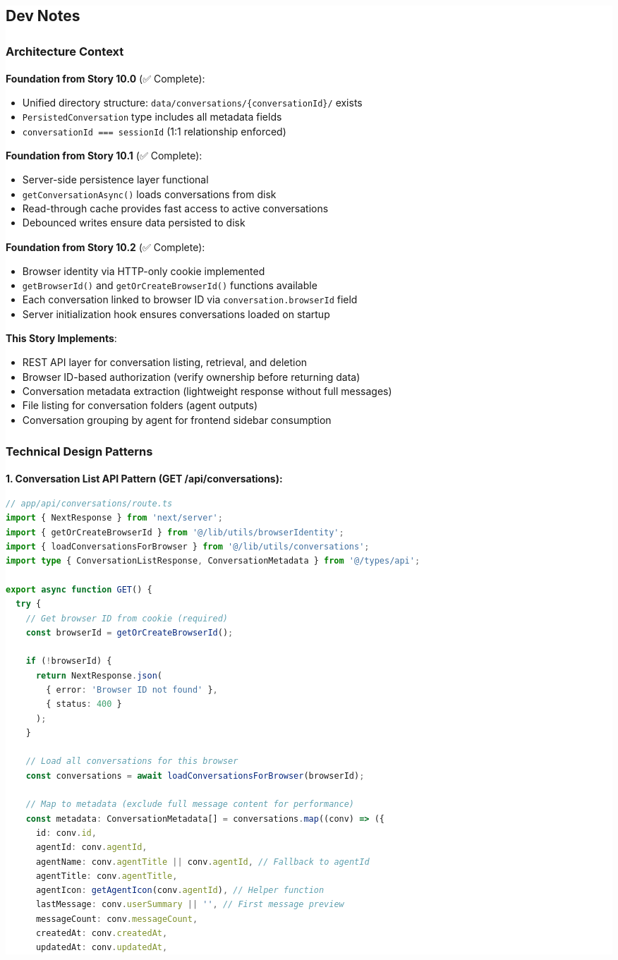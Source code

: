 
## Dev Notes

### Architecture Context

**Foundation from Story 10.0** (✅ Complete):
- Unified directory structure: `data/conversations/{conversationId}/` exists
- `PersistedConversation` type includes all metadata fields
- `conversationId === sessionId` (1:1 relationship enforced)

**Foundation from Story 10.1** (✅ Complete):
- Server-side persistence layer functional
- `getConversationAsync()` loads conversations from disk
- Read-through cache provides fast access to active conversations
- Debounced writes ensure data persisted to disk

**Foundation from Story 10.2** (✅ Complete):
- Browser identity via HTTP-only cookie implemented
- `getBrowserId()` and `getOrCreateBrowserId()` functions available
- Each conversation linked to browser ID via `conversation.browserId` field
- Server initialization hook ensures conversations loaded on startup

**This Story Implements**:
- REST API layer for conversation listing, retrieval, and deletion
- Browser ID-based authorization (verify ownership before returning data)
- Conversation metadata extraction (lightweight response without full messages)
- File listing for conversation folders (agent outputs)
- Conversation grouping by agent for frontend sidebar consumption

### Technical Design Patterns

**1. Conversation List API Pattern (GET /api/conversations):**
```typescript
// app/api/conversations/route.ts
import { NextResponse } from 'next/server';
import { getOrCreateBrowserId } from '@/lib/utils/browserIdentity';
import { loadConversationsForBrowser } from '@/lib/utils/conversations';
import type { ConversationListResponse, ConversationMetadata } from '@/types/api';

export async function GET() {
  try {
    // Get browser ID from cookie (required)
    const browserId = getOrCreateBrowserId();

    if (!browserId) {
      return NextResponse.json(
        { error: 'Browser ID not found' },
        { status: 400 }
      );
    }

    // Load all conversations for this browser
    const conversations = await loadConversationsForBrowser(browserId);

    // Map to metadata (exclude full message content for performance)
    const metadata: ConversationMetadata[] = conversations.map((conv) => ({
      id: conv.id,
      agentId: conv.agentId,
      agentName: conv.agentTitle || conv.agentId, // Fallback to agentId
      agentTitle: conv.agentTitle,
      agentIcon: getAgentIcon(conv.agentId), // Helper function
      lastMessage: conv.userSummary || '', // First message preview
      messageCount: conv.messageCount,
      createdAt: conv.createdAt,
      updatedAt: conv.updatedAt,
```